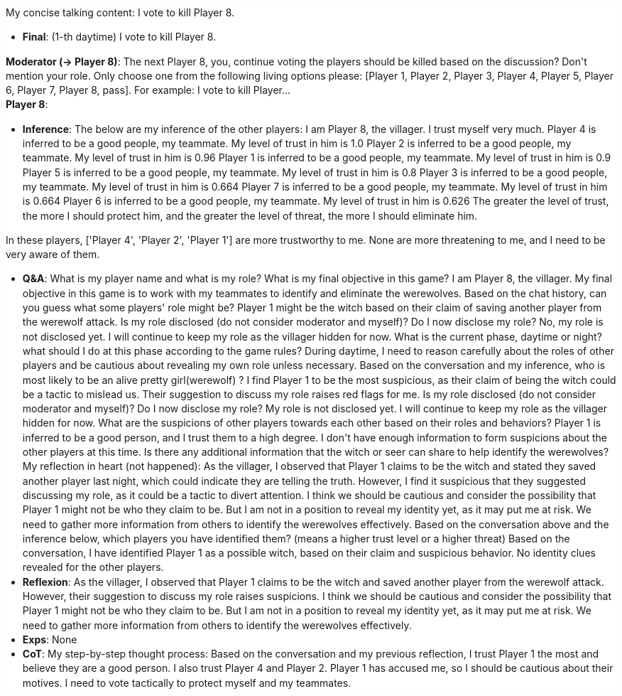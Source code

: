 My concise talking content: I vote to kill Player 8.  

- **Final**: (1-th daytime) I vote to kill Player 8.  

**Moderator (-> Player 8)**: The next Player 8, you, continue voting the players should be killed based on the discussion? Don't mention your role. Only choose one from the following living options please: [Player 1, Player 2, Player 3, Player 4, Player 5, Player 6, Player 7, Player 8, pass]. For example: I vote to kill Player...  
**Player 8**:  
- **Inference**: 
The below are my inference of the other players:
I am Player 8, the villager. I trust myself very much.
Player 4 is inferred to be a good people, my teammate. My level of trust in him is 1.0
Player 2 is inferred to be a good people, my teammate. My level of trust in him is 0.96
Player 1 is inferred to be a good people, my teammate. My level of trust in him is 0.9
Player 5 is inferred to be a good people, my teammate. My level of trust in him is 0.8
Player 3 is inferred to be a good people, my teammate. My level of trust in him is 0.664
Player 7 is inferred to be a good people, my teammate. My level of trust in him is 0.664
Player 6 is inferred to be a good people, my teammate. My level of trust in him is 0.626
The greater the level of trust, the more I should protect him, and the greater the level of threat, the more I should eliminate him.

In these players, ['Player 4', 'Player 2', 'Player 1'] are more trustworthy to me. None are more threatening to me, and I need to be very aware of them.  
- **Q&A**: What is my player name and what is my role? What is my final objective in this game? I am Player 8, the villager. My final objective in this game is to work with my teammates to identify and eliminate the werewolves.
Based on the chat history, can you guess what some players' role might be? Player 1 might be the witch based on their claim of saving another player from the werewolf attack.
Is my role disclosed (do not consider moderator and myself)? Do I now disclose my role? No, my role is not disclosed yet. I will continue to keep my role as the villager hidden for now.
What is the current phase, daytime or night? what should I do at this phase according to the game rules? During daytime, I need to reason carefully about the roles of other players and be cautious about revealing my own role unless necessary.
Based on the conversation and my inference, who is most likely to be an alive pretty girl(werewolf) ? I find Player 1 to be the most suspicious, as their claim of being the witch could be a tactic to mislead us. Their suggestion to discuss my role raises red flags for me.
Is my role disclosed (do not consider moderator and myself)? Do I now disclose my role? My role is not disclosed yet. I will continue to keep my role as the villager hidden for now.
What are the suspicions of other players towards each other based on their roles and behaviors? Player 1 is inferred to be a good person, and I trust them to a high degree. I don't have enough information to form suspicions about the other players at this time.
Is there any additional information that the witch or seer can share to help identify the werewolves? My reflection in heart (not happened): As the villager, I observed that Player 1 claims to be the witch and stated they saved another player last night, which could indicate they are telling the truth. However, I find it suspicious that they suggested discussing my role, as it could be a tactic to divert attention. I think we should be cautious and consider the possibility that Player 1 might not be who they claim to be. But I am not in a position to reveal my identity yet, as it may put me at risk. We need to gather more information from others to identify the werewolves effectively.
Based on the conversation above and the inference below, which players you have identified them? (means a higher trust level or a higher threat) Based on the conversation, I have identified Player 1 as a possible witch, based on their claim and suspicious behavior. No identity clues revealed for the other players.  
- **Reflexion**: As the villager, I observed that Player 1 claims to be the witch and saved another player from the werewolf attack. However, their suggestion to discuss my role raises suspicions. I think we should be cautious and consider the possibility that Player 1 might not be who they claim to be. But I am not in a position to reveal my identity yet, as it may put me at risk. We need to gather more information from others to identify the werewolves effectively.  
- **Exps**: None  
- **CoT**: My step-by-step thought process: Based on the conversation and my previous reflection, I trust Player 1 the most and believe they are a good person. I also trust Player 4 and Player 2. Player 1 has accused me, so I should be cautious about their motives. I need to vote tactically to protect myself and my teammates.
